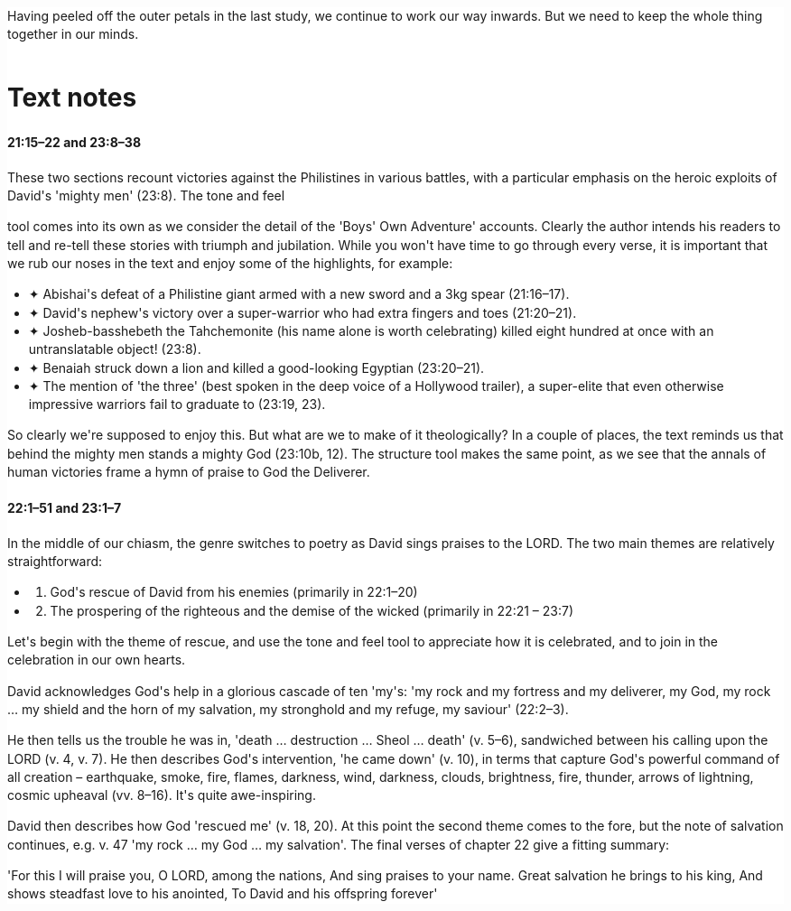 Having peeled off the outer petals in the last study, we continue to work our way inwards. But we need to keep the whole thing together in our minds.

# **Text notes**

#### **21:15–22 and 23:8–38**

These two sections recount victories against the Philistines in various battles, with a particular emphasis on the heroic exploits of David's 'mighty men' (23:8). The tone and feel

tool comes into its own as we consider the detail of the 'Boys' Own Adventure' accounts. Clearly the author intends his readers to tell and re-tell these stories with triumph and jubilation. While you won't have time to go through every verse, it is important that we rub our noses in the text and enjoy some of the highlights, for example:

- ✦ Abishai's defeat of a Philistine giant armed with a new sword and a 3kg spear (21:16–17).
- ✦ David's nephew's victory over a super-warrior who had extra fingers and toes (21:20–21).
- ✦ Josheb-basshebeth the Tahchemonite (his name alone is worth celebrating) killed eight hundred at once with an untranslatable object! (23:8).
- ✦ Benaiah struck down a lion and killed a good-looking Egyptian (23:20–21).
- ✦ The mention of 'the three' (best spoken in the deep voice of a Hollywood trailer), a super-elite that even otherwise impressive warriors fail to graduate to (23:19, 23).

So clearly we're supposed to enjoy this. But what are we to make of it theologically? In a couple of places, the text reminds us that behind the mighty men stands a mighty God (23:10b, 12). The structure tool makes the same point, as we see that the annals of human victories frame a hymn of praise to God the Deliverer.

#### **22:1–51 and 23:1–7**

In the middle of our chiasm, the genre switches to poetry as David sings praises to the LORD. The two main themes are relatively straightforward:

- 1) God's rescue of David from his enemies (primarily in 22:1–20)
- 2) The prospering of the righteous and the demise of the wicked (primarily in 22:21 – 23:7)

Let's begin with the theme of rescue, and use the tone and feel tool to appreciate how it is celebrated, and to join in the celebration in our own hearts.

David acknowledges God's help in a glorious cascade of ten 'my's: 'my rock and my fortress and my deliverer, my God, my rock … my shield and the horn of my salvation, my stronghold and my refuge, my saviour' (22:2–3).

He then tells us the trouble he was in, 'death … destruction … Sheol … death' (v. 5–6), sandwiched between his calling upon the LORD (v. 4, v. 7). He then describes God's intervention, 'he came down' (v. 10), in terms that capture God's powerful command of all creation – earthquake, smoke, fire, flames, darkness, wind, darkness, clouds, brightness, fire, thunder, arrows of lightning, cosmic upheaval (vv. 8–16). It's quite awe-inspiring.

David then describes how God 'rescued me' (v. 18, 20). At this point the second theme comes to the fore, but the note of salvation continues, e.g. v. 47 'my rock … my God … my salvation'. The final verses of chapter 22 give a fitting summary:

'For this I will praise you, O LORD, among the nations, And sing praises to your name. Great salvation he brings to his king, And shows steadfast love to his anointed, To David and his offspring forever'
